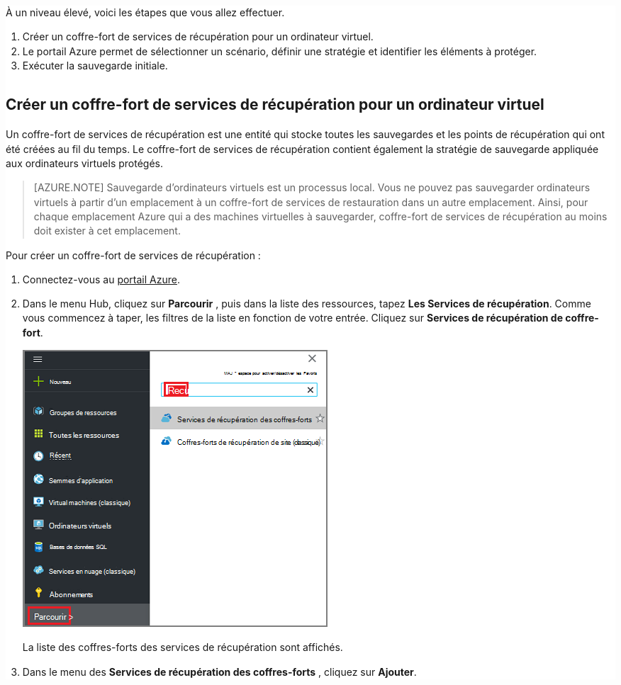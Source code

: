 À un niveau élevé, voici les étapes que vous allez effectuer.  

1. Créer un coffre-fort de services de récupération pour un ordinateur virtuel.
2. Le portail Azure permet de sélectionner un scénario, définir une stratégie et identifier les éléments à protéger.
3. Exécuter la sauvegarde initiale.



## <a name="create-a-recovery-services-vault-for-a-vm"></a>Créer un coffre-fort de services de récupération pour un ordinateur virtuel

Un coffre-fort de services de récupération est une entité qui stocke toutes les sauvegardes et les points de récupération qui ont été créées au fil du temps. Le coffre-fort de services de récupération contient également la stratégie de sauvegarde appliquée aux ordinateurs virtuels protégés.

>[AZURE.NOTE] Sauvegarde d’ordinateurs virtuels est un processus local. Vous ne pouvez pas sauvegarder ordinateurs virtuels à partir d’un emplacement à un coffre-fort de services de restauration dans un autre emplacement. Ainsi, pour chaque emplacement Azure qui a des machines virtuelles à sauvegarder, coffre-fort de services de récupération au moins doit exister à cet emplacement.


Pour créer un coffre-fort de services de récupération :

1. Connectez-vous au [portail Azure](https://portal.azure.com/).

2. Dans le menu Hub, cliquez sur **Parcourir** , puis dans la liste des ressources, tapez **Les Services de récupération**. Comme vous commencez à taper, les filtres de la liste en fonction de votre entrée. Cliquez sur **Services de récupération de coffre-fort**.

    ![Créer un coffre-fort de Services de restauration étape 1](./media/backup-azure-vms-first-look-arm/browse-to-rs-vaults.png) <br/>

    La liste des coffres-forts des services de récupération sont affichés.

3. Dans le menu des **Services de récupération des coffres-forts** , cliquez sur **Ajouter**.
